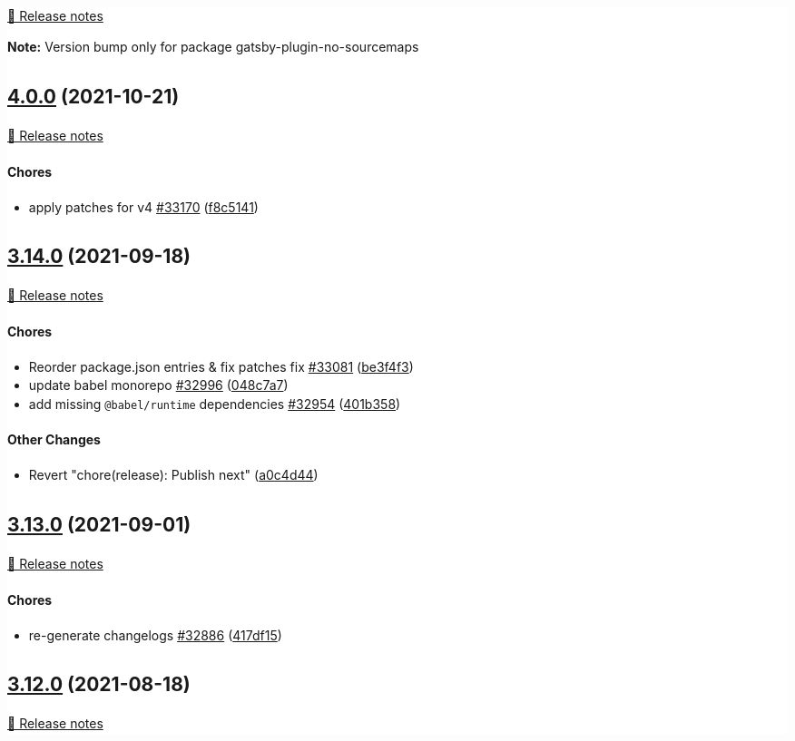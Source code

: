 [🧾 Release notes](https://www.gatsbyjs.com/docs/reference/release-notes/v4.1)

**Note:** Version bump only for package gatsby-plugin-no-sourcemaps

## [4.0.0](https://github.com/gatsbyjs/gatsby/commits/gatsby-plugin-no-sourcemaps@4.0.0/packages/gatsby-plugin-no-sourcemaps) (2021-10-21)

[🧾 Release notes](https://www.gatsbyjs.com/docs/reference/release-notes/v4.0)

#### Chores

- apply patches for v4 [#33170](https://github.com/gatsbyjs/gatsby/issues/33170) ([f8c5141](https://github.com/gatsbyjs/gatsby/commit/f8c5141bf72108a53338fd01514522ae7a1b37bf))

## [3.14.0](https://github.com/gatsbyjs/gatsby/commits/gatsby-plugin-no-sourcemaps@3.14.0/packages/gatsby-plugin-no-sourcemaps) (2021-09-18)

[🧾 Release notes](https://www.gatsbyjs.com/docs/reference/release-notes/v3.14)

#### Chores

- Reorder package.json entries & fix patches fix [#33081](https://github.com/gatsbyjs/gatsby/issues/33081) ([be3f4f3](https://github.com/gatsbyjs/gatsby/commit/be3f4f33b2e1c5cd54bfb00dd45c0fe4f917a1e9))
- update babel monorepo [#32996](https://github.com/gatsbyjs/gatsby/issues/32996) ([048c7a7](https://github.com/gatsbyjs/gatsby/commit/048c7a727bbc6a9ad8e27afba72ee20e946c4aaa))
- add missing `@babel/runtime` dependencies [#32954](https://github.com/gatsbyjs/gatsby/issues/32954) ([401b358](https://github.com/gatsbyjs/gatsby/commit/401b3589771135ec35ab8f68406a64de6b387d9d))

#### Other Changes

- Revert "chore(release): Publish next" ([a0c4d44](https://github.com/gatsbyjs/gatsby/commit/a0c4d44488ce00c8917b4d364e4369d337fdcfd9))

## [3.13.0](https://github.com/gatsbyjs/gatsby/commits/gatsby-plugin-no-sourcemaps@3.13.0/packages/gatsby-plugin-no-sourcemaps) (2021-09-01)

[🧾 Release notes](https://www.gatsbyjs.com/docs/reference/release-notes/v3.13)

#### Chores

- re-generate changelogs [#32886](https://github.com/gatsbyjs/gatsby/issues/32886) ([417df15](https://github.com/gatsbyjs/gatsby/commit/417df15230be368a9db91f2ad1a9bc0442733177))

## [3.12.0](https://github.com/gatsbyjs/gatsby/commits/gatsby-plugin-no-sourcemaps@3.12.0/packages/gatsby-plugin-no-sourcemaps) (2021-08-18)

[🧾 Release notes](https://www.gatsbyjs.com/docs/reference/release-notes/v3.12)
